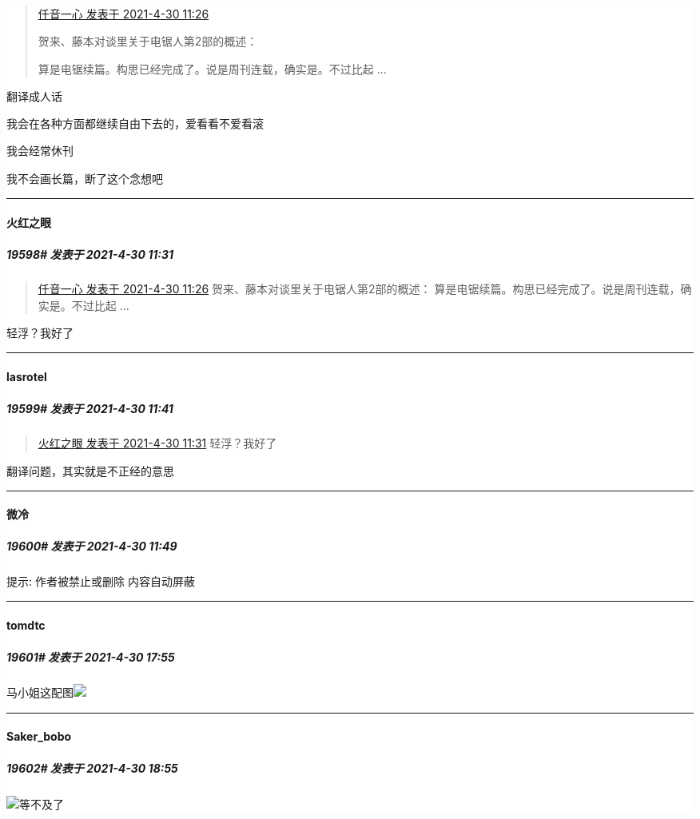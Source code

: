<blockquote><a href="httphttps://bbs.saraba1st.com/2b/forum.php?mod=redirect&amp;goto=findpost&amp;pid=51108446&amp;ptid=1794543" target="_blank">仟音一心 发表于 2021-4-30 11:26</a>

贺来、藤本对谈里关于电锯人第2部的概述：

算是电锯续篇。构思已经完成了。说是周刊连载，确实是。不过比起 ...</blockquote>
翻译成人话

我会在各种方面都继续自由下去的，爱看看不爱看滚

我会经常休刊

我不会画长篇，断了这个念想吧

*****

####  火红之眼  
##### 19598#       发表于 2021-4-30 11:31

<blockquote><a href="httphttps://bbs.saraba1st.com/2b/forum.php?mod=redirect&amp;goto=findpost&amp;pid=51108446&amp;ptid=1794543" target="_blank">仟音一心 发表于 2021-4-30 11:26</a>
贺来、藤本对谈里关于电锯人第2部的概述：
算是电锯续篇。构思已经完成了。说是周刊连载，确实是。不过比起 ...</blockquote>
轻浮？我好了

*****

####  lasrotel  
##### 19599#       发表于 2021-4-30 11:41

<blockquote><a href="httphttps://bbs.saraba1st.com/2b/forum.php?mod=redirect&amp;goto=findpost&amp;pid=51108506&amp;ptid=1794543" target="_blank">火红之眼 发表于 2021-4-30 11:31</a>
轻浮？我好了</blockquote>
翻译问题，其实就是不正经的意思

*****

####  微冷  
##### 19600#       发表于 2021-4-30 11:49

提示: 作者被禁止或删除 内容自动屏蔽

*****

####  tomdtc  
##### 19601#       发表于 2021-4-30 17:55

马小姐这配图<img src="https://static.saraba1st.com/image/smiley/face2017/066.png" referrerpolicy="no-referrer">

*****

####  Saker_bobo  
##### 19602#       发表于 2021-4-30 18:55

<img src="https://static.saraba1st.com/image/smiley/carton2017/347.png" referrerpolicy="no-referrer">等不及了
